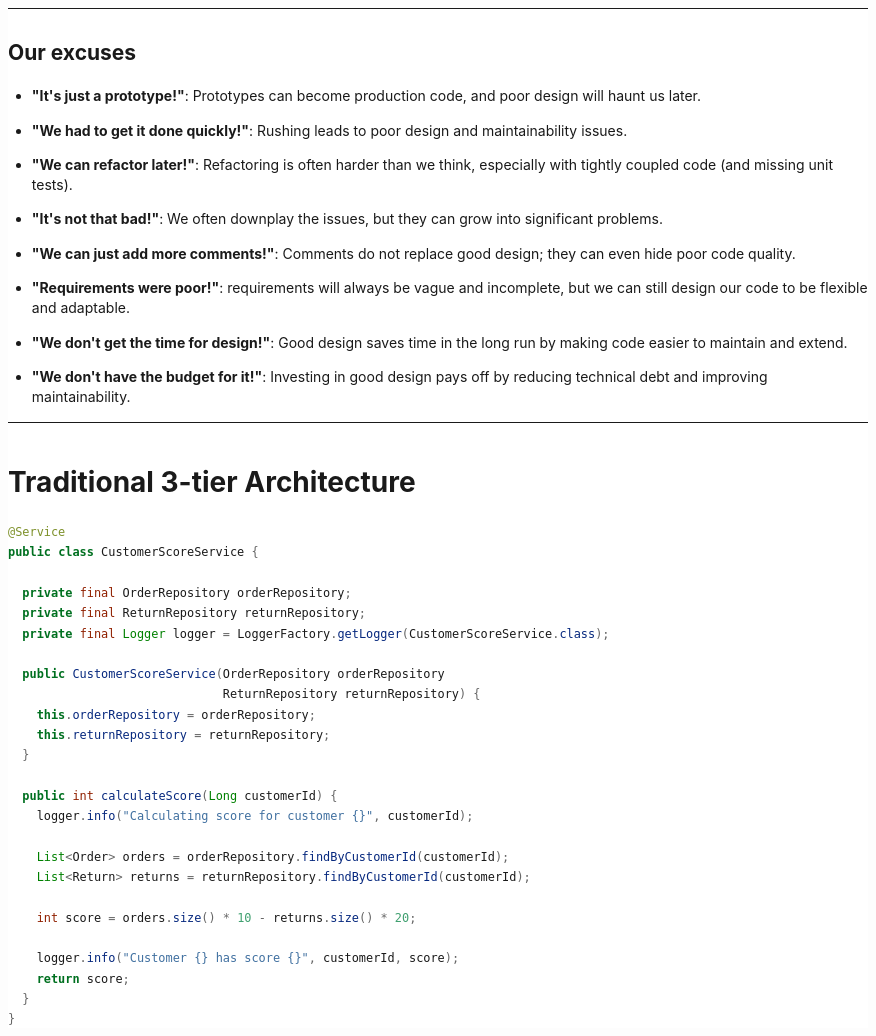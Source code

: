   </div>
</div>

----

## Our excuses

- **"It's just a prototype!"**: Prototypes can become production code, and poor design will haunt us later.

- **"We had to get it done quickly!"**: Rushing leads to poor design and maintainability issues.

- **"We can refactor later!"**: Refactoring is often harder than we think, especially with tightly coupled code (and missing unit tests).

- **"It's not that bad!"**: We often downplay the issues, but they can grow into significant problems.

- **"We can just add more comments!"**: Comments do not replace good design; they can even hide poor code quality.

- **"Requirements were poor!"**: requirements will always be vague and incomplete, but we can still design our code to be flexible and adaptable.

- **"We don't get the time for design!"**: Good design saves time in the long run by making code easier to maintain and extend.

- **"We don't have the budget for it!"**: Investing in good design pays off by reducing technical debt and improving maintainability.

----

# Traditional 3-tier Architecture
<div class="columns-2">
  <div>

```java
@Service
public class CustomerScoreService {

  private final OrderRepository orderRepository;
  private final ReturnRepository returnRepository;
  private final Logger logger = LoggerFactory.getLogger(CustomerScoreService.class);

  public CustomerScoreService(OrderRepository orderRepository 
                              ReturnRepository returnRepository) {
    this.orderRepository = orderRepository;
    this.returnRepository = returnRepository;
  }

  public int calculateScore(Long customerId) {
    logger.info("Calculating score for customer {}", customerId);

    List<Order> orders = orderRepository.findByCustomerId(customerId);
    List<Return> returns = returnRepository.findByCustomerId(customerId);

    int score = orders.size() * 10 - returns.size() * 20;

    logger.info("Customer {} has score {}", customerId, score);
    return score;
  }
}
```

